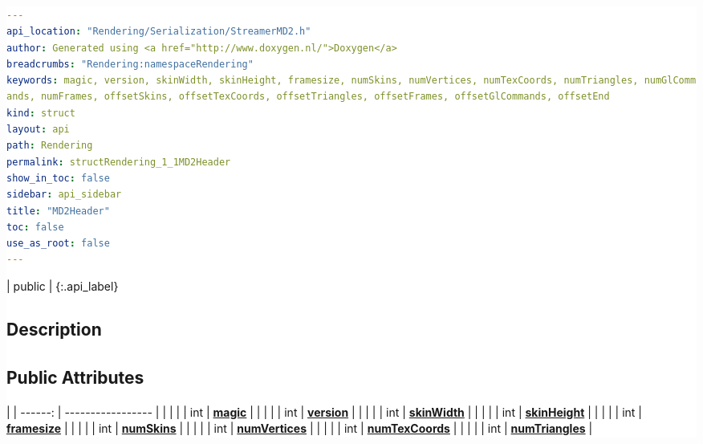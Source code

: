 ```yaml
---
api_location: "Rendering/Serialization/StreamerMD2.h"
author: Generated using <a href="http://www.doxygen.nl/">Doxygen</a>
breadcrumbs: "Rendering:namespaceRendering"
keywords: magic, version, skinWidth, skinHeight, framesize, numSkins, numVertices, numTexCoords, numTriangles, numGlCommands, numFrames, offsetSkins, offsetTexCoords, offsetTriangles, offsetFrames, offsetGlCommands, offsetEnd
kind: struct
layout: api
path: Rendering
permalink: structRendering_1_1MD2Header
show_in_toc: false
sidebar: api_sidebar
title: "MD2Header"
toc: false
use_as_root: false
---
```


| public |
{:.api_label}

## Description





## Public Attributes

|
| ------: | ----------------- |
|  | |
| int | **[magic](#structRendering_1_1MD2Header_1a4e56ff33c6a0d2d39556b3531162d31f)**  |
|  | |
| int | **[version](#structRendering_1_1MD2Header_1a25b7814a1065f3303e91eb721a44525b)**  |
|  | |
| int | **[skinWidth](#structRendering_1_1MD2Header_1a9641b27a8588637beb0505c78be2c092)**  |
|  | |
| int | **[skinHeight](#structRendering_1_1MD2Header_1a0408ee7925752fb97a5376b052364220)**  |
|  | |
| int | **[framesize](#structRendering_1_1MD2Header_1a08c2c42bf0078042d15b9ae729402fa7)**  |
|  | |
| int | **[numSkins](#structRendering_1_1MD2Header_1ac99791914270b1148257c7126966d14d)**  |
|  | |
| int | **[numVertices](#structRendering_1_1MD2Header_1a1dd87e8aa5b26b94006646f4ac9f1bcf)**  |
|  | |
| int | **[numTexCoords](#structRendering_1_1MD2Header_1aaff4bd30172de13dd5142c2c667f1cf8)**  |
|  | |
| int | **[numTriangles](#structRendering_1_1MD2Header_1a2ad1d4703bcf2dddbca3ef46153b5a51)**  |